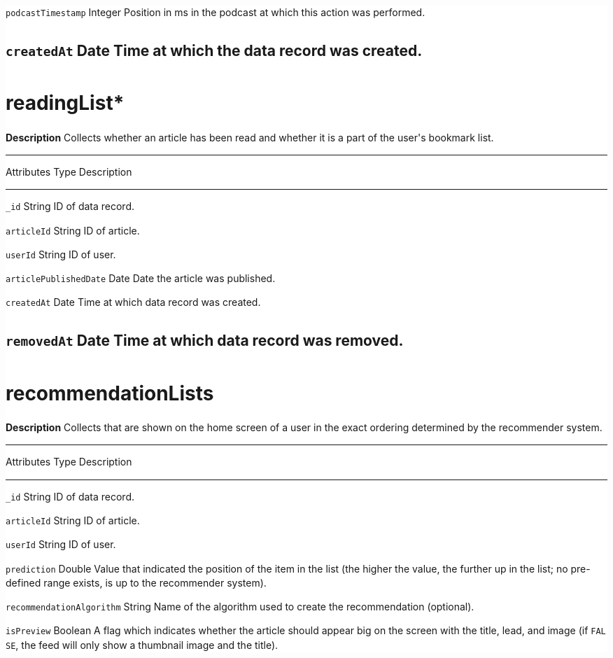   `podcastTimestamp`   Integer           Position in ms in the podcast at
                                         which this action was performed.

  `createdAt`          Date              Time at which the data record was
                                         created.
  --------------------------------------------------------------------------

# readingList\*

**Description** Collects whether an article has been read and whether it
is a part of the user\'s bookmark list.

  ------------------------------------------------------------------------------
  Attributes               Type              Description
  ------------------------ ----------------- -----------------------------------
  `_id`                    String            ID of data record.

  `articleId`              String            ID of article.

  `userId`                 String            ID of user.

  `articlePublishedDate`   Date              Date the article was published.

  `createdAt`              Date              Time at which data record was
                                             created.

  `removedAt`              Date              Time at which data record was
                                             removed.
  ------------------------------------------------------------------------------

# recommendationLists

**Description** Collects that are shown on the home screen of a user in
the exact ordering determined by the recommender system.

  ---------------------------------------------------------------------------------
  Attributes                  Type              Description
  --------------------------- ----------------- -----------------------------------
  `_id`                       String            ID of data record.

  `articleId`                 String            ID of article.

  `userId`                    String            ID of user.

  `prediction`                Double            Value that indicated the position
                                                of the item in the list (the higher
                                                the value, the further up in the
                                                list; no pre-defined range exists,
                                                is up to the recommender system).

  `recommendationAlgorithm`   String            Name of the algorithm used to
                                                create the recommendation
                                                (optional).

  `isPreview`                 Boolean           A flag which indicates whether the
                                                article should appear big on the
                                                screen with the title, lead, and
                                                image (if `FALSE`, the feed will
                                                only show a thumbnail image and the
                                                title).
